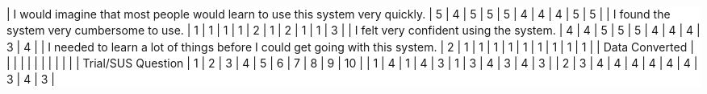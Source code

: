 | I would imagine that most people would learn to use this system very quickly.              | 5                                                        | 4                                         | 5                                     | 5                                                                                          | 5                                                                  | 4                                                          | 4                                                                             | 4                                          | 5                                       | 5                                                                            |
| I found the system very cumbersome to use.                                                 | 1                                                        | 1                                         | 1                                     | 1                                                                                          | 2                                                                  | 1                                                          | 2                                                                             | 1                                          | 1                                       | 3                                                                            |
| I felt very confident using the system.                                                    | 4                                                        | 4                                         | 5                                     | 5                                                                                          | 5                                                                  | 4                                                          | 4                                                                             | 4                                          | 3                                       | 4                                                                            |
| I needed to learn a lot of things before I could get going with this system.               | 2                                                        | 1                                         | 1                                     | 1                                                                                          | 1                                                                  | 1                                                          | 1                                                                             | 1                                          | 1                                       | 1                                                                            |
| Data Converted                                                                             |                                                          |                                           |                                       |                                                                                            |                                                                    |                                                            |                                                                               |                                            |                                         |                                                                              |
| Trial/SUS Question                                                                         | 1                                                        | 2                                         | 3                                     | 4                                                                                          | 5                                                                  | 6                                                          | 7                                                                             | 8                                          | 9                                       | 10                                                                           |
| 1                                                                                          | 4                                                        | 1                                         | 4                                     | 3                                                                                          | 1                                                                  | 3                                                          | 4                                                                             | 3                                          | 4                                       | 3                                                                            |
| 2                                                                                          | 3                                                        | 4                                         | 4                                     | 4                                                                                          | 4                                                                  | 4                                                          | 4                                                                             | 3                                          | 4                                       | 3                                                                            |